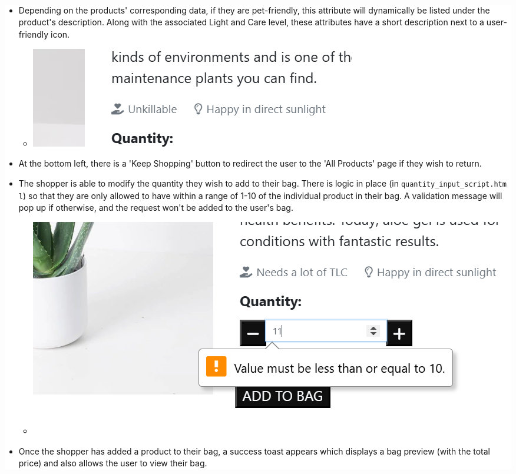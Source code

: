 - Depending on the products' corresponding data, if they are pet-friendly, this attribute will dynamically be listed under the product's description. Along with the associated Light and Care level, these attributes have a short description next to a user-friendly icon.

  - ![Product Attributes - Example](/static/docs/features/feature-product-attributes.png)

- At the bottom left, there is a 'Keep Shopping' button to redirect the user to the 'All Products' page if they wish to return.

- The shopper is able to modify the quantity they wish to add to their bag. There is logic in place (in `quantity_input_script.html`) so that they are only allowed to have within a range of 1-10 of the individual product in their bag. A validation message will pop up if otherwise, and the request won't be added to the user's bag.

  - ![Bag Quantity - Validation](/static/docs/features/feature-product-quantity-validation.png)

- Once the shopper has added a product to their bag, a success toast appears which displays a bag preview (with the total price) and also allows the user to view their bag.